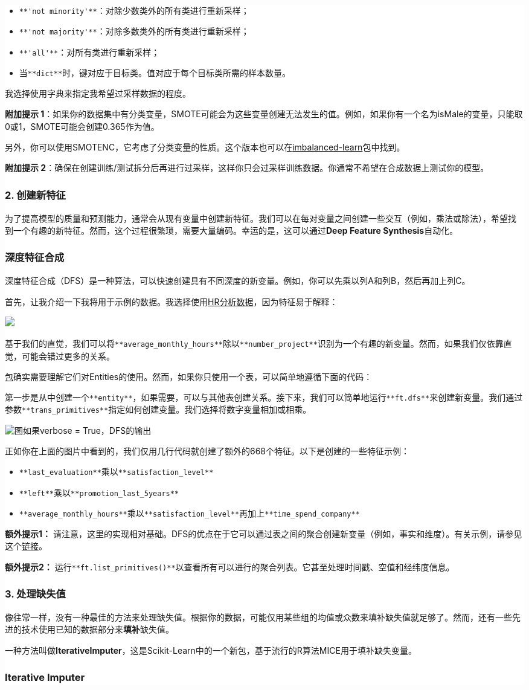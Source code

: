 +   `**'not minority'**`：对除少数类外的所有类进行重新采样；

+   `**'not majority'**`：对除多数类外的所有类进行重新采样；

+   `**'all'**`：对所有类进行重新采样；

+   当`**dict**`时，键对应于目标类。值对应于每个目标类所需的样本数量。

我选择使用字典来指定我希望过采样数据的程度。

**附加提示 1**：如果你的数据集中有分类变量，SMOTE可能会为这些变量创建无法发生的值。例如，如果你有一个名为isMale的变量，只能取0或1，SMOTE可能会创建0.365作为值。

另外，你可以使用SMOTENC，它考虑了分类变量的性质。这个版本也可以在[imbalanced-learn](https://imbalanced-learn.readthedocs.io/en/stable/index.html)包中找到。

**附加提示 2**：确保在创建训练/测试拆分后再进行过采样，这样你只会过采样训练数据。你通常不希望在合成数据上测试你的模型。

### 2. 创建新特征

为了提高模型的质量和预测能力，通常会从现有变量中创建新特征。我们可以在每对变量之间创建一些交互（例如，乘法或除法），希望找到一个有趣的新特征。然而，这个过程很繁琐，需要大量编码。幸运的是，这可以通过**Deep Feature Synthesis**自动化。

### 深度特征合成

深度特征合成（DFS）是一种算法，可以快速创建具有不同深度的新变量。例如，你可以先乘以列A和列B，然后再加上列C。

首先，让我介绍一下我将用于示例的数据。我选择使用[HR分析数据](https://www.kaggle.com/lnvardanyan/hr-analytics)，因为特征易于解释：

![](../Images/cb2ae660de54d3ae23210372dce00ae9.png)

基于我们的直觉，我们可以将`**average_monthly_hours**`除以`**number_project**`识别为一个有趣的新变量。然而，如果我们仅依靠直觉，可能会错过更多的关系。

[包](https://github.com/Featuretools/featuretools)确实需要理解它们对Entities的使用。然而，如果你只使用一个表，可以简单地遵循下面的代码：

第一步是从中创建一个`**entity**`，如果需要，可以与其他表创建关系。接下来，我们可以简单地运行`**ft.dfs**`来创建新变量。我们通过参数`**trans_primitives**`指定如何创建变量。我们选择将数字变量相加或相乘。

![图](../Images/28f211d4ba3627362890151f8d5e3091.png)如果verbose = True，DFS的输出

正如你在上面的图片中看到的，我们仅用几行代码就创建了额外的668个特征。以下是创建的一些特征示例：

+   `**last_evaluation**`乘以`**satisfaction_level**`

+   `**left**`乘以`**promotion_last_5years**`

+   `**average_monthly_hours**`乘以`**satisfaction_level**`再加上`**time_spend_company**`

**额外提示1：** 请注意，这里的实现相对基础。DFS的优点在于它可以通过表之间的聚合创建新变量（例如，事实和维度）。有关示例，请参见这个[链接](https://docs.featuretools.com/loading_data/using_entitysets.html)。

**额外提示2：** 运行`**ft.list_primitives()**`以查看所有可以进行的聚合列表。它甚至处理时间戳、空值和经纬度信息。

### 3. 处理缺失值

像往常一样，没有一种最佳的方法来处理缺失值。根据你的数据，可能仅用某些组的均值或众数来填补缺失值就足够了。然而，还有一些先进的技术使用已知的数据部分来**填补**缺失值。

一种方法叫做**IterativeImputer**，这是Scikit-Learn中的一个新包，基于流行的R算法MICE用于填补缺失变量。

### Iterative Imputer
